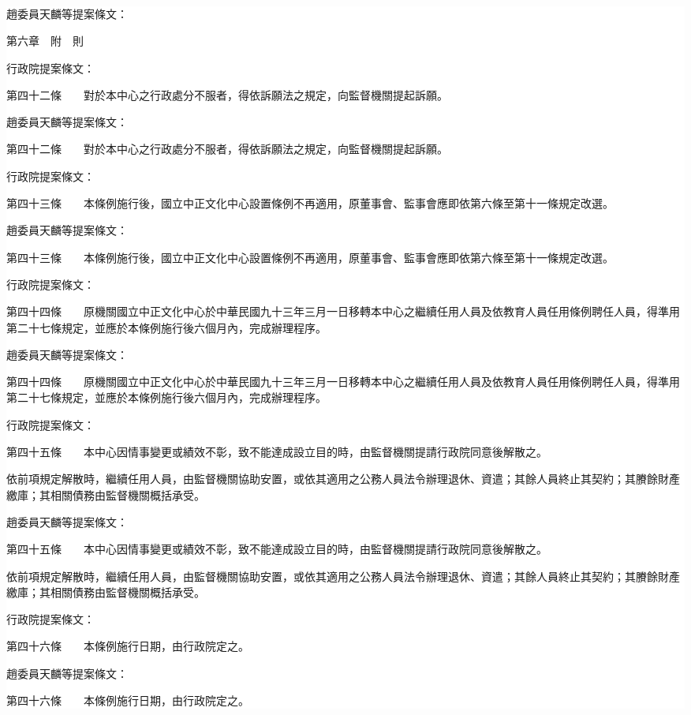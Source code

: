
趙委員天麟等提案條文：


第六章　附　則


行政院提案條文：


第四十二條　　對於本中心之行政處分不服者，得依訴願法之規定，向監督機關提起訴願。


趙委員天麟等提案條文：


第四十二條　　對於本中心之行政處分不服者，得依訴願法之規定，向監督機關提起訴願。


行政院提案條文：


第四十三條　　本條例施行後，國立中正文化中心設置條例不再適用，原董事會、監事會應即依第六條至第十一條規定改選。


趙委員天麟等提案條文：


第四十三條　　本條例施行後，國立中正文化中心設置條例不再適用，原董事會、監事會應即依第六條至第十一條規定改選。


行政院提案條文：


第四十四條　　原機關國立中正文化中心於中華民國九十三年三月一日移轉本中心之繼續任用人員及依教育人員任用條例聘任人員，得準用第二十七條規定，並應於本條例施行後六個月內，完成辦理程序。


趙委員天麟等提案條文：


第四十四條　　原機關國立中正文化中心於中華民國九十三年三月一日移轉本中心之繼續任用人員及依教育人員任用條例聘任人員，得準用第二十七條規定，並應於本條例施行後六個月內，完成辦理程序。


行政院提案條文：


第四十五條　　本中心因情事變更或績效不彰，致不能達成設立目的時，由監督機關提請行政院同意後解散之。


依前項規定解散時，繼續任用人員，由監督機關協助安置，或依其適用之公務人員法令辦理退休、資遣；其餘人員終止其契約；其賸餘財產繳庫；其相關債務由監督機關概括承受。


趙委員天麟等提案條文：


第四十五條　　本中心因情事變更或績效不彰，致不能達成設立目的時，由監督機關提請行政院同意後解散之。


依前項規定解散時，繼續任用人員，由監督機關協助安置，或依其適用之公務人員法令辦理退休、資遣；其餘人員終止其契約；其賸餘財產繳庫；其相關債務由監督機關概括承受。


行政院提案條文：


第四十六條　　本條例施行日期，由行政院定之。


趙委員天麟等提案條文：


第四十六條　　本條例施行日期，由行政院定之。

